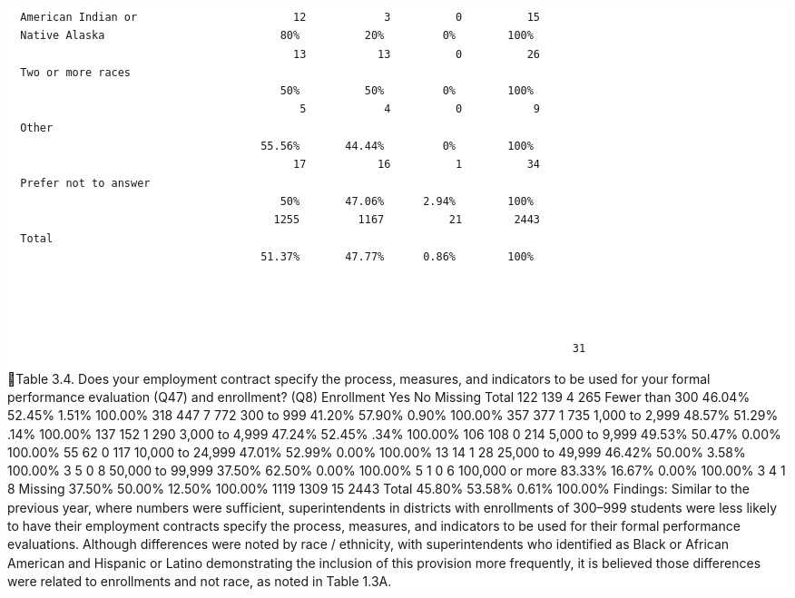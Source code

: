       American Indian or                        12            3          0          15
      Native Alaska                           80%          20%         0%        100%
                                                13           13          0          26
      Two or more races
                                              50%          50%         0%        100%
                                                 5            4          0           9
      Other
                                           55.56%       44.44%         0%        100%
                                                17           16          1          34
      Prefer not to answer
                                              50%       47.06%      2.94%        100%
                                             1255         1167          21        2443
      Total
                                           51.37%       47.77%      0.86%        100%




                                                                                           31
Table 3.4. Does your employment contract specify the process, measures, and indicators to be used
           for your formal performance evaluation (Q47) and enrollment? (Q8)
         Enrollment                  Yes              No            Missing          Total
                                     122              139              4              265
         Fewer than 300
                                   46.04%           52.45%          1.51%           100.00%
                                     318              447               7             772
         300 to 999
                                   41.20%           57.90%           0.90%          100.00%
                                     357              377               1             735
         1,000 to 2,999
                                   48.57%           51.29%            .14%          100.00%
                                     137              152               1             290
         3,000 to 4,999
                                   47.24%           52.45%            .34%          100.00%
                                     106              108               0             214
         5,000 to 9,999
                                   49.53%           50.47%           0.00%          100.00%
                                     55               62                0             117
         10,000 to 24,999
                                   47.01%           52.99%           0.00%          100.00%
                                     13               14                1              28
         25,000 to 49,999
                                   46.42%           50.00%           3.58%          100.00%
                                      3                5                0              8
         50,000 to 99,999
                                   37.50%           62.50%           0.00%          100.00%
                                      5                1                0              6
         100,000 or more
                                   83.33%           16.67%           0.00%          100.00%
                                      3                4               1               8
         Missing
                                   37.50%           50.00%          12.50%          100.00%
                                    1119             1309              15             2443
         Total
                                   45.80%           53.58%           0.61%          100.00%
Findings: Similar to the previous year, where numbers were sufficient, superintendents in districts
with enrollments of 300–999 students were less likely to have their employment contracts specify the
process, measures, and indicators to be used for their formal performance evaluations.
Although differences were noted by race / ethnicity, with superintendents who identified as Black or
African American and Hispanic or Latino demonstrating the inclusion of this provision more
frequently, it is believed those differences were related to enrollments and not race, as noted in Table
1.3A.

